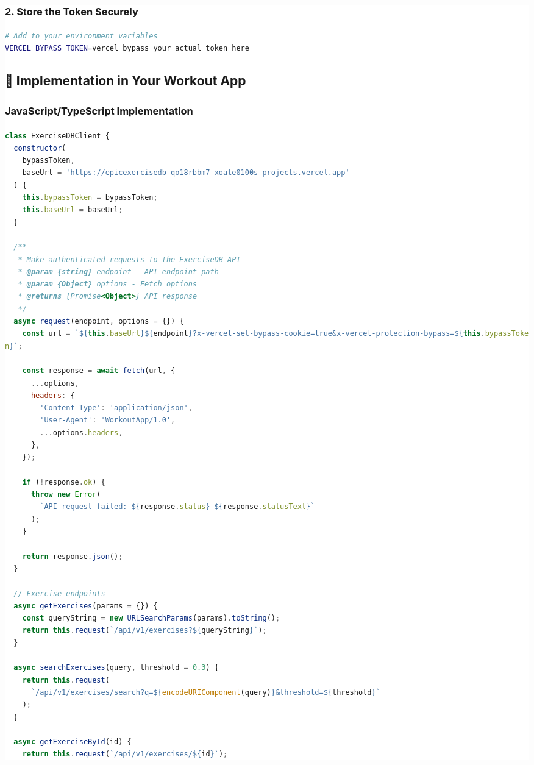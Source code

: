 ### 2. Store the Token Securely

```bash
# Add to your environment variables
VERCEL_BYPASS_TOKEN=vercel_bypass_your_actual_token_here
```

## 📱 Implementation in Your Workout App

### JavaScript/TypeScript Implementation

```javascript
class ExerciseDBClient {
  constructor(
    bypassToken,
    baseUrl = 'https://epicexercisedb-qo18rbbm7-xoate0100s-projects.vercel.app'
  ) {
    this.bypassToken = bypassToken;
    this.baseUrl = baseUrl;
  }

  /**
   * Make authenticated requests to the ExerciseDB API
   * @param {string} endpoint - API endpoint path
   * @param {Object} options - Fetch options
   * @returns {Promise<Object>} API response
   */
  async request(endpoint, options = {}) {
    const url = `${this.baseUrl}${endpoint}?x-vercel-set-bypass-cookie=true&x-vercel-protection-bypass=${this.bypassToken}`;

    const response = await fetch(url, {
      ...options,
      headers: {
        'Content-Type': 'application/json',
        'User-Agent': 'WorkoutApp/1.0',
        ...options.headers,
      },
    });

    if (!response.ok) {
      throw new Error(
        `API request failed: ${response.status} ${response.statusText}`
      );
    }

    return response.json();
  }

  // Exercise endpoints
  async getExercises(params = {}) {
    const queryString = new URLSearchParams(params).toString();
    return this.request(`/api/v1/exercises?${queryString}`);
  }

  async searchExercises(query, threshold = 0.3) {
    return this.request(
      `/api/v1/exercises/search?q=${encodeURIComponent(query)}&threshold=${threshold}`
    );
  }

  async getExerciseById(id) {
    return this.request(`/api/v1/exercises/${id}`);
```